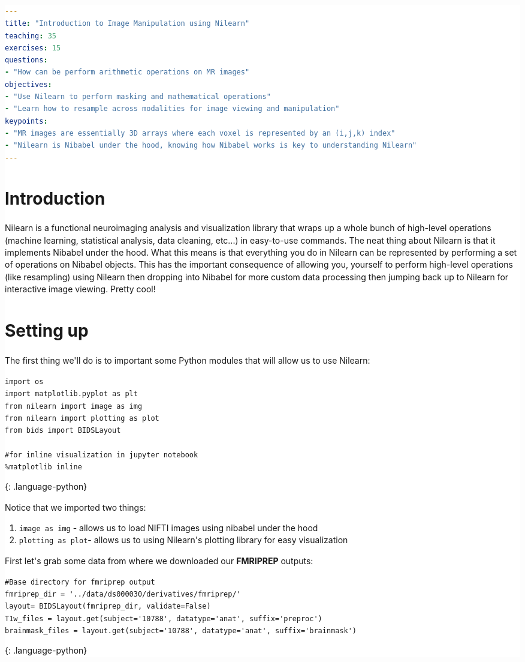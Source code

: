 ```yaml
---
title: "Introduction to Image Manipulation using Nilearn"
teaching: 35
exercises: 15
questions:
- "How can be perform arithmetic operations on MR images"
objectives:
- "Use Nilearn to perform masking and mathematical operations"
- "Learn how to resample across modalities for image viewing and manipulation"
keypoints:
- "MR images are essentially 3D arrays where each voxel is represented by an (i,j,k) index"
- "Nilearn is Nibabel under the hood, knowing how Nibabel works is key to understanding Nilearn"
---
```


# Introduction

Nilearn is a functional neuroimaging analysis and visualization library that wraps up a whole bunch of high-level operations (machine learning, statistical analysis, data cleaning, etc...) in easy-to-use commands. The neat thing about Nilearn is that it implements Nibabel under the hood. What this means is that everything you do in Nilearn can be represented by performing a set of operations on Nibabel objects. This has the important consequence of allowing you, yourself to perform high-level operations (like resampling) using Nilearn then dropping into Nibabel for more custom data processing then jumping back up to Nilearn for interactive image viewing. Pretty cool!

# Setting up

The first thing we'll do is to important some Python modules that will allow us to use Nilearn:

~~~
import os
import matplotlib.pyplot as plt
from nilearn import image as img
from nilearn import plotting as plot
from bids import BIDSLayout

#for inline visualization in jupyter notebook
%matplotlib inline 
~~~
{: .language-python}

Notice that we imported two things:
1. `image as img` - allows us to load NIFTI images using nibabel under the hood
2. `plotting as plot`- allows us to using Nilearn's plotting library for easy visualization

First let's grab some data from where we downloaded our **FMRIPREP** outputs:

~~~
#Base directory for fmriprep output
fmriprep_dir = '../data/ds000030/derivatives/fmriprep/'
layout= BIDSLayout(fmriprep_dir, validate=False)
T1w_files = layout.get(subject='10788', datatype='anat', suffix='preproc')
brainmask_files = layout.get(subject='10788', datatype='anat', suffix='brainmask')
~~~
{: .language-python}
